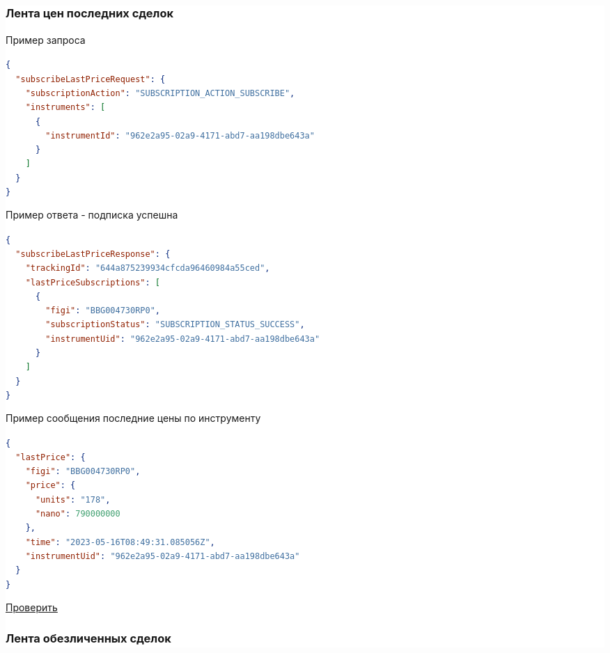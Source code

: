 

### Лента цен последних сделок

Пример запроса

```json
{
  "subscribeLastPriceRequest": {
    "subscriptionAction": "SUBSCRIPTION_ACTION_SUBSCRIBE",
    "instruments": [
      {
        "instrumentId": "962e2a95-02a9-4171-abd7-aa198dbe643a"
      }
    ]
  }
}
```

Пример ответа - подписка успешна
```json
{
  "subscribeLastPriceResponse": {
    "trackingId": "644a875239934cfcda96460984a55ced",
    "lastPriceSubscriptions": [
      {
        "figi": "BBG004730RP0",
        "subscriptionStatus": "SUBSCRIPTION_STATUS_SUCCESS",
        "instrumentUid": "962e2a95-02a9-4171-abd7-aa198dbe643a"
      }
    ]
  }
}
```

Пример сообщения последние цены по инструменту
```json
{
  "lastPrice": {
    "figi": "BBG004730RP0",
    "price": {
      "units": "178",
      "nano": 790000000
    },
    "time": "2023-05-16T08:49:31.085056Z",
    "instrumentUid": "962e2a95-02a9-4171-abd7-aa198dbe643a"
  }
}
```

[Проверить](/websock/index.html#/tinkoff.public.invest.api.contract.v1.MarketDataStreamService/MarketDataStream)


### Лента обезличенных сделок
